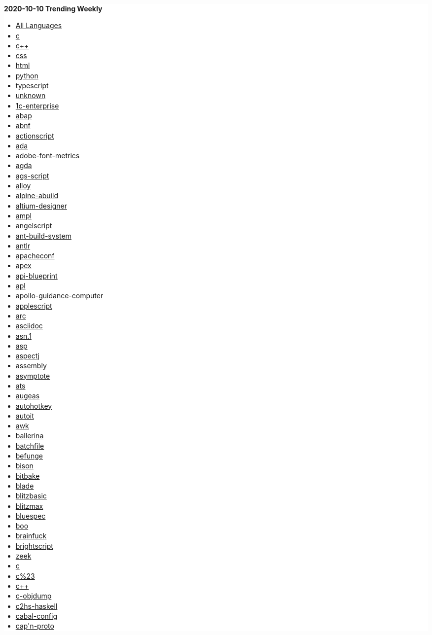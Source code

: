 

**2020-10-10 Trending Weekly**

- [All Languages](#all-languages)
- [c](#c)
- [c++](#c)
- [css](#css)
- [html](#html)
- [python](#python)
- [typescript](#typescript)
- [unknown](#unknown)
- [1c-enterprise](#1c-enterprise)
- [abap](#abap)
- [abnf](#abnf)
- [actionscript](#actionscript)
- [ada](#ada)
- [adobe-font-metrics](#adobe-font-metrics)
- [agda](#agda)
- [ags-script](#ags-script)
- [alloy](#alloy)
- [alpine-abuild](#alpine-abuild)
- [altium-designer](#altium-designer)
- [ampl](#ampl)
- [angelscript](#angelscript)
- [ant-build-system](#ant-build-system)
- [antlr](#antlr)
- [apacheconf](#apacheconf)
- [apex](#apex)
- [api-blueprint](#api-blueprint)
- [apl](#apl)
- [apollo-guidance-computer](#apollo-guidance-computer)
- [applescript](#applescript)
- [arc](#arc)
- [asciidoc](#asciidoc)
- [asn.1](#asn1)
- [asp](#asp)
- [aspectj](#aspectj)
- [assembly](#assembly)
- [asymptote](#asymptote)
- [ats](#ats)
- [augeas](#augeas)
- [autohotkey](#autohotkey)
- [autoit](#autoit)
- [awk](#awk)
- [ballerina](#ballerina)
- [batchfile](#batchfile)
- [befunge](#befunge)
- [bison](#bison)
- [bitbake](#bitbake)
- [blade](#blade)
- [blitzbasic](#blitzbasic)
- [blitzmax](#blitzmax)
- [bluespec](#bluespec)
- [boo](#boo)
- [brainfuck](#brainfuck)
- [brightscript](#brightscript)
- [zeek](#zeek)
- [c](#c-1)
- [c%23](#c)
- [c++](#c-1)
- [c-objdump](#c-objdump)
- [c2hs-haskell](#c2hs-haskell)
- [cabal-config](#cabal-config)
- [cap'n-proto](#capn-proto)